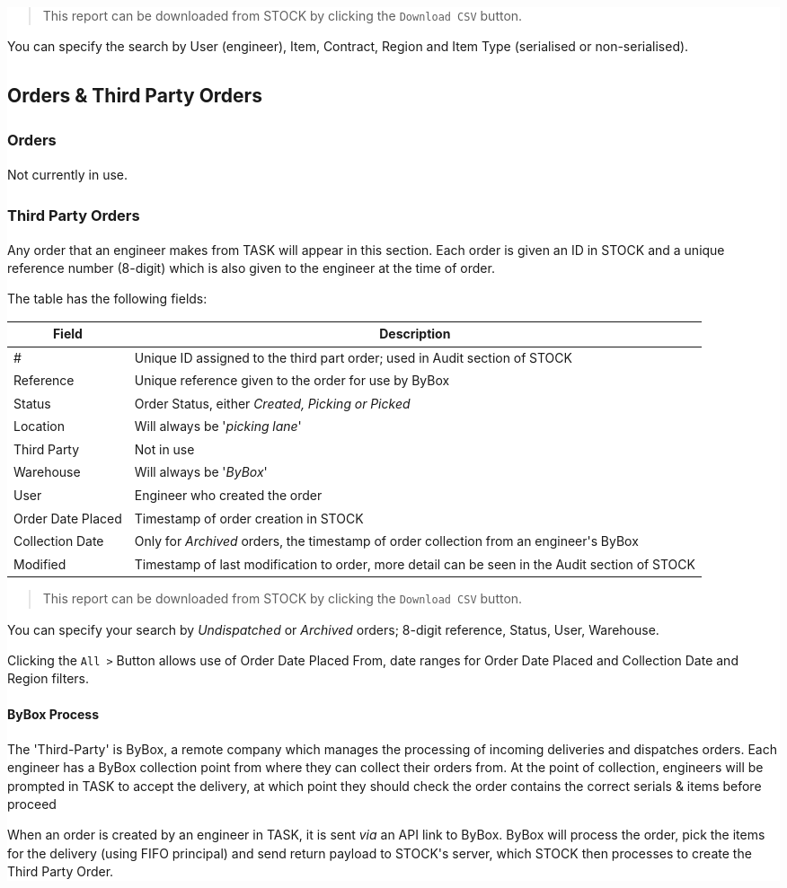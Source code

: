 > This report can be downloaded from STOCK by clicking the `Download CSV` button.

You can specify the search by User (engineer), Item, Contract, Region and Item Type (serialised or non-serialised).

## Orders & Third Party Orders

### Orders

Not currently in use.

### Third Party Orders

Any order that an engineer makes from TASK will appear in this section. Each order is given an ID in STOCK and a unique reference number (8-digit) which is also given to the engineer at the time of order.

The table has the following fields:

| Field             | Description                                                  |
| ----------------- | ------------------------------------------------------------ |
| #                 | Unique ID assigned to the third part order; used in Audit section of STOCK |
| Reference         | Unique reference given to the order for use by ByBox         |
| Status            | Order Status, either *Created, Picking or Picked*            |
| Location          | Will always be '*picking lane*'                              |
| Third Party       | Not in use                                                   |
| Warehouse         | Will always be '*ByBox*'                                     |
| User              | Engineer who created the order                               |
| Order Date Placed | Timestamp of order creation in STOCK                         |
| Collection Date   | Only for *Archived* orders, the timestamp of order collection from an engineer's ByBox |
| Modified          | Timestamp of last modification to order, more detail can be seen in the Audit section of STOCK |

> This report can be downloaded from STOCK by clicking the `Download CSV` button.

You can specify your search by *Undispatched* or *Archived* orders; 8-digit reference, Status, User, Warehouse.

Clicking the `All >` Button allows use of Order Date Placed From, date ranges for Order Date Placed and Collection Date and Region filters.

#### ByBox Process

The 'Third-Party' is ByBox, a remote company which manages the processing of incoming deliveries and dispatches orders. Each engineer has a ByBox collection point from where they can collect their orders from. At the point of collection, engineers will be prompted in TASK to accept the delivery, at which point they should check the order contains the correct serials & items before proceed

When an order is created by an engineer in TASK, it is sent *via* an API link to ByBox. ByBox will process the order, pick the items for the delivery (using FIFO principal) and send return payload to STOCK's server, which STOCK then processes to create the Third Party Order.
